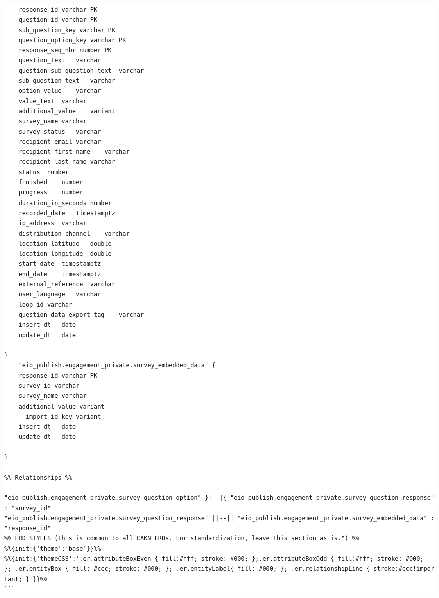         response_id varchar PK
        question_id varchar PK
        sub_question_key varchar PK
        question_option_key varchar PK
        response_seq_nbr number PK
        question_text	varchar
        question_sub_question_text	varchar
        sub_question_text	varchar
        option_value	varchar
        value_text	varchar
        additional_value	variant
        survey_name	varchar
        survey_status	varchar
        recipient_email	varchar
        recipient_first_name	varchar
        recipient_last_name	varchar
        status	number
        finished	number
        progress	number
        duration_in_seconds	number
        recorded_date	timestamptz
        ip_address	varchar
        distribution_channel	varchar
        location_latitude	double
        location_longitude	double
        start_date	timestamptz
        end_date	timestamptz
        external_reference	varchar
        user_language	varchar
        loop_id	varchar
        question_data_export_tag	varchar
        insert_dt	date
        update_dt	date
  
    }
        "eio_publish.engagement_private.survey_embedded_data" {
        response_id	varchar PK
        survey_id varchar
        survey_name varchar
        additional_value variant
	      import_id_key variant
        insert_dt	date
        update_dt	date
        
    }
  
    %% Relationships %%

    "eio_publish.engagement_private.survey_question_option" }|--|{ "eio_publish.engagement_private.survey_question_response" : "survey_id"
    "eio_publish.engagement_private.survey_question_response" ||--|| "eio_publish.engagement_private.survey_embedded_data" : "response_id"
    %% ERD STYLES (This is common to all CAKN ERDs. For standardization, leave this section as is.") %%
    %%{init:{'theme':'base'}}%%
    %%{init:{'themeCSS':'.er.attributeBoxEven { fill:#fff; stroke: #000; };.er.attributeBoxOdd { fill:#fff; stroke: #000;  }; .er.entityBox { fill: #ccc; stroke: #000; }; .er.entityLabel{ fill: #000; }; .er.relationshipLine { stroke:#ccc!important; }'}}%%
    ```
